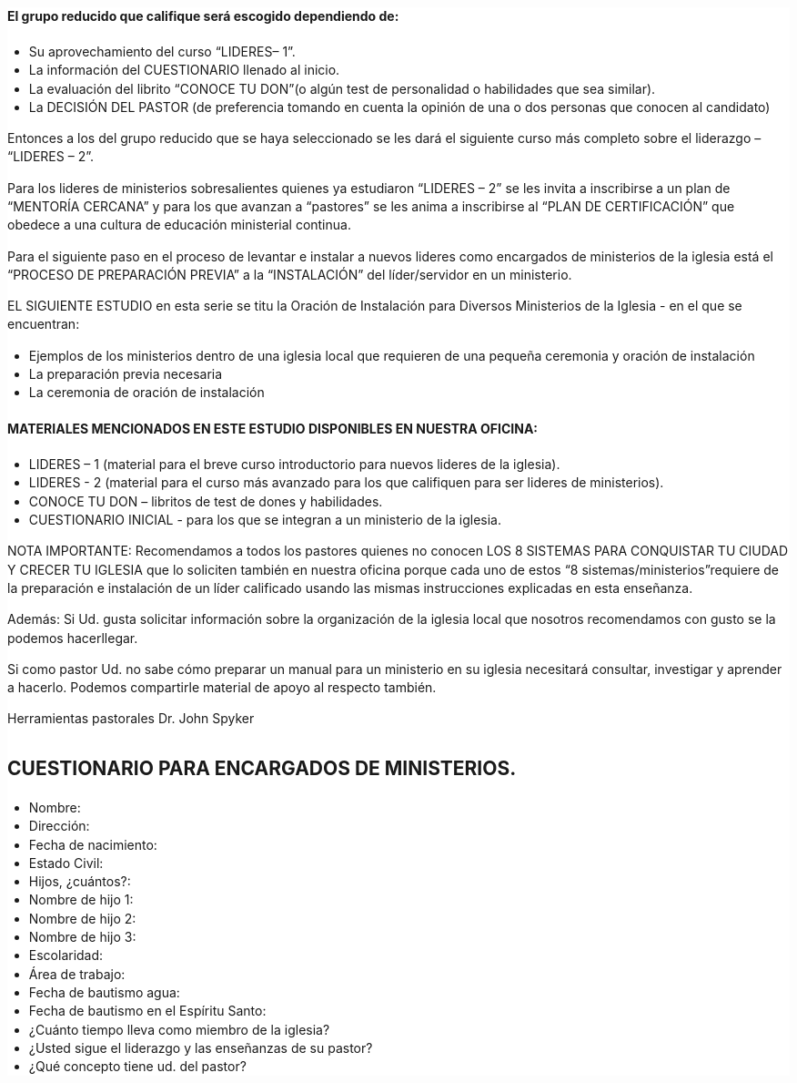#### El grupo reducido que califique será escogido dependiendo de: 
- Su aprovechamiento del curso “LIDERES– 1”. 
- La información del CUESTIONARIO llenado al inicio. 
- La evaluación del librito “CONOCE TU DON”(o algún test de personalidad o habilidades que sea similar). 
- La DECISIÓN DEL PASTOR (de preferencia tomando en cuenta la opinión de una o dos personas que conocen al candidato) 

Entonces a los del grupo reducido que se haya seleccionado se les dará el siguiente curso más completo sobre el liderazgo – “LIDERES – 2”.

Para los lideres de ministerios sobresalientes quienes ya estudiaron “LIDERES – 2” se les invita a inscribirse a un plan de “MENTORÍA CERCANA” y para los que avanzan a “pastores” se les anima a inscribirse al “PLAN DE CERTIFICACIÓN” que obedece a una cultura de educación ministerial continua.

Para el siguiente paso en el proceso de levantar e instalar a nuevos lideres como encargados de ministerios de la iglesia está el “PROCESO DE PREPARACIÓN PREVIA” a la “INSTALACIÓN” del líder/servidor en un ministerio.

EL SIGUIENTE ESTUDIO en esta serie se titu la Oración de Instalación 
para Diversos Ministerios de la Iglesia - en el que se encuentran:

- Ejemplos de los ministerios dentro de una iglesia local que requieren de una pequeña ceremonia y oración de instalación 
- La preparación previa necesaria
- La ceremonia de oración de instalación

#### MATERIALES MENCIONADOS EN ESTE ESTUDIO DISPONIBLES EN NUESTRA OFICINA: 
- LIDERES – 1 (material para el breve curso introductorio para nuevos lideres de la iglesia). 
- LIDERES - 2 (material para el curso más avanzado para los que califiquen para ser lideres de ministerios). 
- CONOCE TU DON – libritos de test de dones y habilidades. 
- CUESTIONARIO INICIAL - para los que se integran a un ministerio de la iglesia. 

NOTA IMPORTANTE: 
Recomendamos a todos los pastores quienes no conocen LOS 8 SISTEMAS PARA CONQUISTAR TU CIUDAD Y CRECER TU IGLESIA que lo soliciten también en nuestra oficina porque cada uno de estos “8 sistemas/ministerios”requiere de la preparación e instalación de un líder calificado usando las mismas instrucciones explicadas en esta enseñanza. 

Además: 
Si Ud. gusta solicitar información sobre la organización de la iglesia local que nosotros recomendamos con gusto se la podemos hacerllegar. 

Si como pastor Ud. no sabe cómo preparar un manual para un ministerio en su iglesia necesitará consultar, investigar y aprender a hacerlo. Podemos compartirle material de apoyo al respecto también. 

Herramientas pastorales Dr. John Spyker

## CUESTIONARIO PARA ENCARGADOS DE MINISTERIOS. 
- Nombre: 
- Dirección: 
- Fecha de nacimiento: 
- Estado Civil: 
- Hijos, ¿cuántos?: 
- Nombre de hijo 1: 
- Nombre de hijo 2: 
- Nombre de hijo 3: 
- Escolaridad: 
- Área de trabajo: 
- Fecha de bautismo agua: 
- Fecha de bautismo en el Espíritu Santo: 
- ¿Cuánto tiempo lleva como miembro de la iglesia? 
- ¿Usted sigue el liderazgo y las enseñanzas de su pastor? 
- ¿Qué concepto tiene ud. del pastor? 